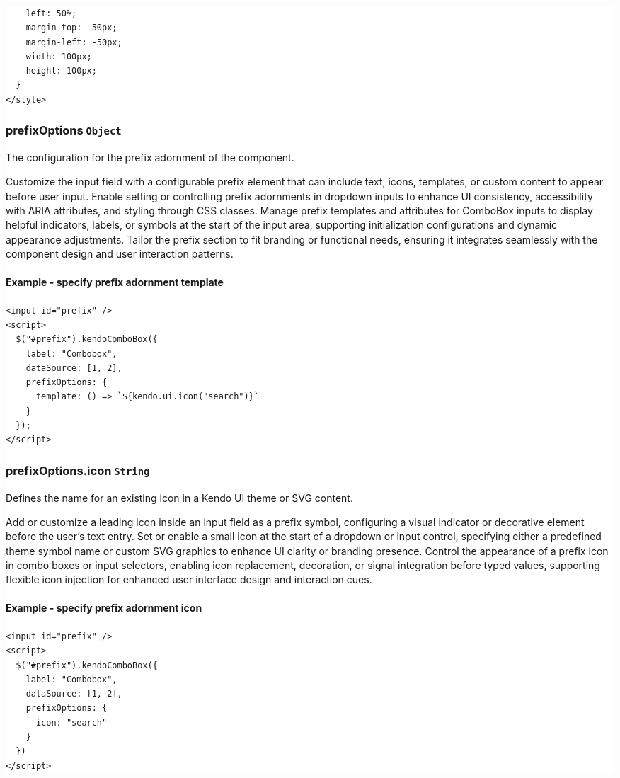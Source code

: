         left: 50%;
        margin-top: -50px;
        margin-left: -50px;
        width: 100px;
        height: 100px;
      }
    </style>

### prefixOptions `Object`

The configuration for the prefix adornment of the component.


<div class="meta-api-description">
Customize the input field with a configurable prefix element that can include text, icons, templates, or custom content to appear before user input. Enable setting or controlling prefix adornments in dropdown inputs to enhance UI consistency, accessibility with ARIA attributes, and styling through CSS classes. Manage prefix templates and attributes for ComboBox inputs to display helpful indicators, labels, or symbols at the start of the input area, supporting initialization configurations and dynamic appearance adjustments. Tailor the prefix section to fit branding or functional needs, ensuring it integrates seamlessly with the component design and user interaction patterns.
</div>

#### Example - specify prefix adornment template

    <input id="prefix" />
    <script>
      $("#prefix").kendoComboBox({
        label: "Combobox",
        dataSource: [1, 2],
        prefixOptions: {
          template: () => `${kendo.ui.icon("search")}`
        }
      });
    </script>

### prefixOptions.icon `String`

Defines the name for an existing icon in a Kendo UI theme or SVG content.


<div class="meta-api-description">
Add or customize a leading icon inside an input field as a prefix symbol, configuring a visual indicator or decorative element before the user’s text entry. Set or enable a small icon at the start of a dropdown or input control, specifying either a predefined theme symbol name or custom SVG graphics to enhance UI clarity or branding presence. Control the appearance of a prefix icon in combo boxes or input selectors, enabling icon replacement, decoration, or signal integration before typed values, supporting flexible icon injection for enhanced user interface design and interaction cues.
</div>

#### Example - specify prefix adornment icon

    <input id="prefix" />
    <script>
      $("#prefix").kendoComboBox({
        label: "Combobox",
        dataSource: [1, 2],
        prefixOptions: {
          icon: "search"
        }
      })
    </script>
